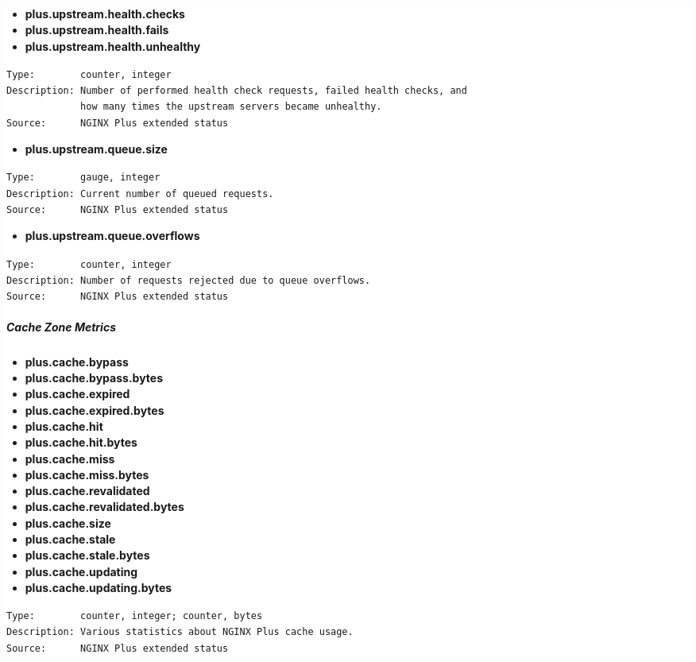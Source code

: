 
  * **plus.upstream.health.checks**
  * **plus.upstream.health.fails**
  * **plus.upstream.health.unhealthy**


  ```
  Type:        counter, integer
  Description: Number of performed health check requests, failed health checks, and
               how many times the upstream servers became unhealthy.
  Source:      NGINX Plus extended status
  ```


  * **plus.upstream.queue.size**


  ```
  Type:        gauge, integer
  Description: Current number of queued requests.
  Source:      NGINX Plus extended status
  ```


  * **plus.upstream.queue.overflows**


  ```
  Type:        counter, integer
  Description: Number of requests rejected due to queue overflows.
  Source:      NGINX Plus extended status
  ```


##### Cache Zone Metrics

  * **plus.cache.bypass**
  * **plus.cache.bypass.bytes**
  * **plus.cache.expired**
  * **plus.cache.expired.bytes**
  * **plus.cache.hit**
  * **plus.cache.hit.bytes**
  * **plus.cache.miss**
  * **plus.cache.miss.bytes**
  * **plus.cache.revalidated**
  * **plus.cache.revalidated.bytes**
  * **plus.cache.size**
  * **plus.cache.stale**
  * **plus.cache.stale.bytes**
  * **plus.cache.updating**
  * **plus.cache.updating.bytes**


  ```
  Type:        counter, integer; counter, bytes
  Description: Various statistics about NGINX Plus cache usage.
  Source:      NGINX Plus extended status
  ```

